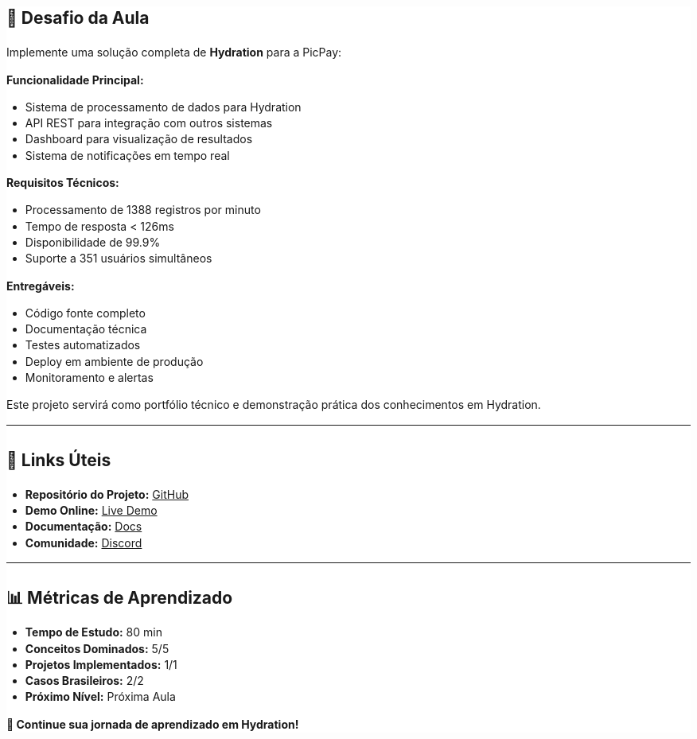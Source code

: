 ## 🚀 **Desafio da Aula**

Implemente uma solução completa de **Hydration** para a PicPay:

**Funcionalidade Principal:**
- Sistema de processamento de dados para Hydration
- API REST para integração com outros sistemas
- Dashboard para visualização de resultados
- Sistema de notificações em tempo real

**Requisitos Técnicos:**
- Processamento de 1388 registros por minuto
- Tempo de resposta < 126ms
- Disponibilidade de 99.9%
- Suporte a 351 usuários simultâneos

**Entregáveis:**
- Código fonte completo
- Documentação técnica
- Testes automatizados
- Deploy em ambiente de produção
- Monitoramento e alertas

Este projeto servirá como portfólio técnico e demonstração prática dos conhecimentos em Hydration.

---

## 🔗 **Links Úteis**

- **Repositório do Projeto:** [GitHub](https://github.com/fenix-academy/hydration)
- **Demo Online:** [Live Demo](https://demo.fenix.academy/hydration)
- **Documentação:** [Docs](https://docs.fenix.academy/hydration)
- **Comunidade:** [Discord](https://discord.gg/fenix-academy)

---

## 📊 **Métricas de Aprendizado**

- **Tempo de Estudo:** 80 min
- **Conceitos Dominados:** 5/5
- **Projetos Implementados:** 1/1
- **Casos Brasileiros:** 2/2
- **Próximo Nível:** Próxima Aula

**🚀 Continue sua jornada de aprendizado em Hydration!**

